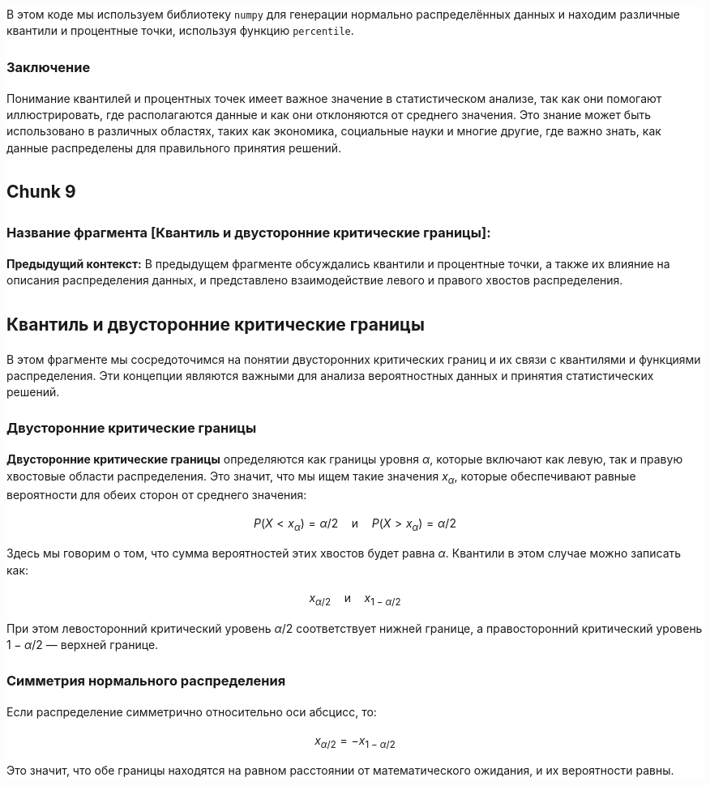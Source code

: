 В этом коде мы используем библиотеку `numpy` для генерации нормально распределённых данных и находим различные квантили и процентные точки, используя функцию `percentile`.

### Заключение

Понимание квантилей и процентных точек имеет важное значение в статистическом анализе, так как они помогают иллюстрировать, где располагаются данные и как они отклоняются от среднего значения. Это знание может быть использовано в различных областях, таких как экономика, социальные науки и многие другие, где важно знать, как данные распределены для правильного принятия решений.

## Chunk 9
### **Название фрагмента [Квантиль и двусторонние критические границы]:**

**Предыдущий контекст:** В предыдущем фрагменте обсуждались квантили и процентные точки, а также их влияние на описания распределения данных, и представлено взаимодействие левого и правого хвостов распределения.

## **Квантиль и двусторонние критические границы**

В этом фрагменте мы сосредоточимся на понятии двусторонних критических границ и их связи с квантилями и функциями распределения. Эти концепции являются важными для анализа вероятностных данных и принятия статистических решений.

### Двусторонние критические границы

**Двусторонние критические границы** определяются как границы уровня $\alpha$, которые включают как левую, так и правую хвостовые области распределения. Это значит, что мы ищем такие значения $x_\alpha$, которые обеспечивают равные вероятности для обеих сторон от среднего значения:

```math
P(X < x_\alpha) = \alpha/2 \quad \text{и} \quad P(X > x_\alpha) = \alpha/2
```

Здесь мы говорим о том, что сумма вероятностей этих хвостов будет равна $\alpha$. Квантили в этом случае можно записать как:

```math
x_{\alpha/2} \quad \text{и} \quad x_{1 - \alpha/2}
```

При этом левосторонний критический уровень $\alpha/2$ соответствует нижней границе, а правосторонний критический уровень $1 - \alpha/2$ — верхней границе.

### Симметрия нормального распределения

Если распределение симметрично относительно оси абсцисс, то:

```math
x_{\alpha/2} = -x_{1 - \alpha/2}
```

Это значит, что обе границы находятся на равном расстоянии от математического ожидания, и их вероятности равны.
